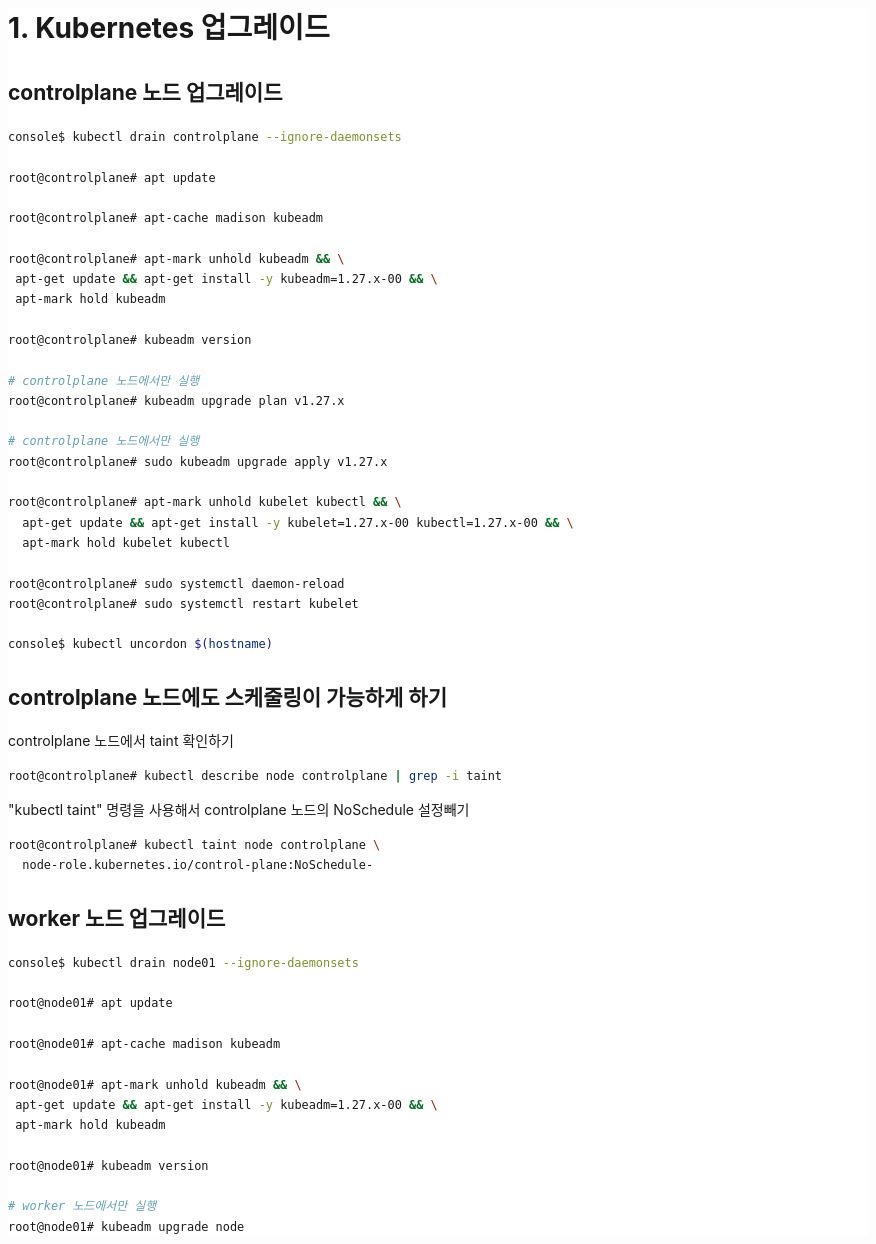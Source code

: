 # 1. Kubernetes 업그레이드

## controlplane 노드 업그레이드

```sh
console$ kubectl drain controlplane --ignore-daemonsets

root@controlplane# apt update

root@controlplane# apt-cache madison kubeadm

root@controlplane# apt-mark unhold kubeadm && \
 apt-get update && apt-get install -y kubeadm=1.27.x-00 && \
 apt-mark hold kubeadm

root@controlplane# kubeadm version

# controlplane 노드에서만 실행
root@controlplane# kubeadm upgrade plan v1.27.x

# controlplane 노드에서만 실행
root@controlplane# sudo kubeadm upgrade apply v1.27.x

root@controlplane# apt-mark unhold kubelet kubectl && \
  apt-get update && apt-get install -y kubelet=1.27.x-00 kubectl=1.27.x-00 && \
  apt-mark hold kubelet kubectl

root@controlplane# sudo systemctl daemon-reload
root@controlplane# sudo systemctl restart kubelet

console$ kubectl uncordon $(hostname)
```

## controlplane 노드에도 스케줄링이 가능하게 하기 

controlplane 노드에서 taint 확인하기
```sh
root@controlplane# kubectl describe node controlplane | grep -i taint
```

"kubectl taint" 명령을 사용해서 controlplane 노드의 NoSchedule 설정빼기
```sh
root@controlplane# kubectl taint node controlplane \ 
  node-role.kubernetes.io/control-plane:NoSchedule-
```

## worker 노드 업그레이드

```sh
console$ kubectl drain node01 --ignore-daemonsets

root@node01# apt update

root@node01# apt-cache madison kubeadm

root@node01# apt-mark unhold kubeadm && \
 apt-get update && apt-get install -y kubeadm=1.27.x-00 && \
 apt-mark hold kubeadm

root@node01# kubeadm version

# worker 노드에서만 실행
root@node01# kubeadm upgrade node
```